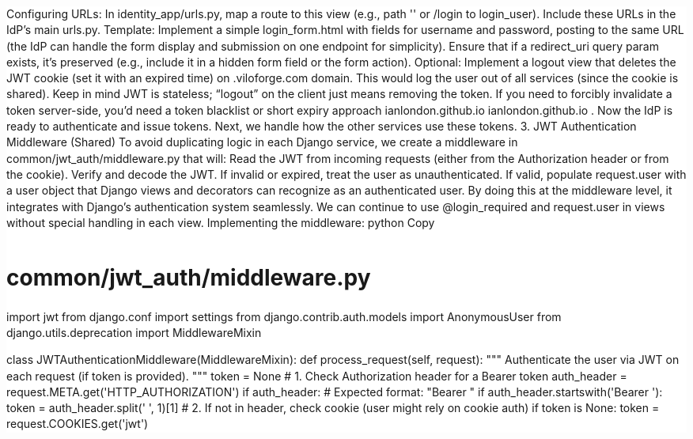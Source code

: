 Configuring URLs: In identity_app/urls.py, map a route to this view (e.g., path '' or /login to login_user). Include these URLs in the IdP’s main urls.py. Template: Implement a simple login_form.html with fields for username and password, posting to the same URL (the IdP can handle the form display and submission on one endpoint for simplicity). Ensure that if a redirect_uri query param exists, it’s preserved (e.g., include it in a hidden form field or the form action). Optional: Implement a logout view that deletes the JWT cookie (set it with an expired time) on .viloforge.com domain. This would log the user out of all services (since the cookie is shared). Keep in mind JWT is stateless; “logout” on the client just means removing the token. If you need to forcibly invalidate a token server-side, you’d need a token blacklist or short expiry approach
ianlondon.github.io
ianlondon.github.io
. Now the IdP is ready to authenticate and issue tokens. Next, we handle how the other services use these tokens.
3. JWT Authentication Middleware (Shared)
To avoid duplicating logic in each Django service, we create a middleware in common/jwt_auth/middleware.py that will:
Read the JWT from incoming requests (either from the Authorization header or from the cookie).
Verify and decode the JWT. If invalid or expired, treat the user as unauthenticated.
If valid, populate request.user with a user object that Django views and decorators can recognize as an authenticated user.
By doing this at the middleware level, it integrates with Django’s authentication system seamlessly. We can continue to use @login_required and request.user in views without special handling in each view. Implementing the middleware:
python
Copy
# common/jwt_auth/middleware.py
import jwt
from django.conf import settings
from django.contrib.auth.models import AnonymousUser
from django.utils.deprecation import MiddlewareMixin

class JWTAuthenticationMiddleware(MiddlewareMixin):
    def process_request(self, request):
        """
        Authenticate the user via JWT on each request (if token is provided).
        """
        token = None
        # 1. Check Authorization header for a Bearer token
        auth_header = request.META.get('HTTP_AUTHORIZATION')
        if auth_header:
            # Expected format: "Bearer <token>"
            if auth_header.startswith('Bearer '):
                token = auth_header.split(' ', 1)[1]
        # 2. If not in header, check cookie (user might rely on cookie auth)
        if token is None:
            token = request.COOKIES.get('jwt')
        